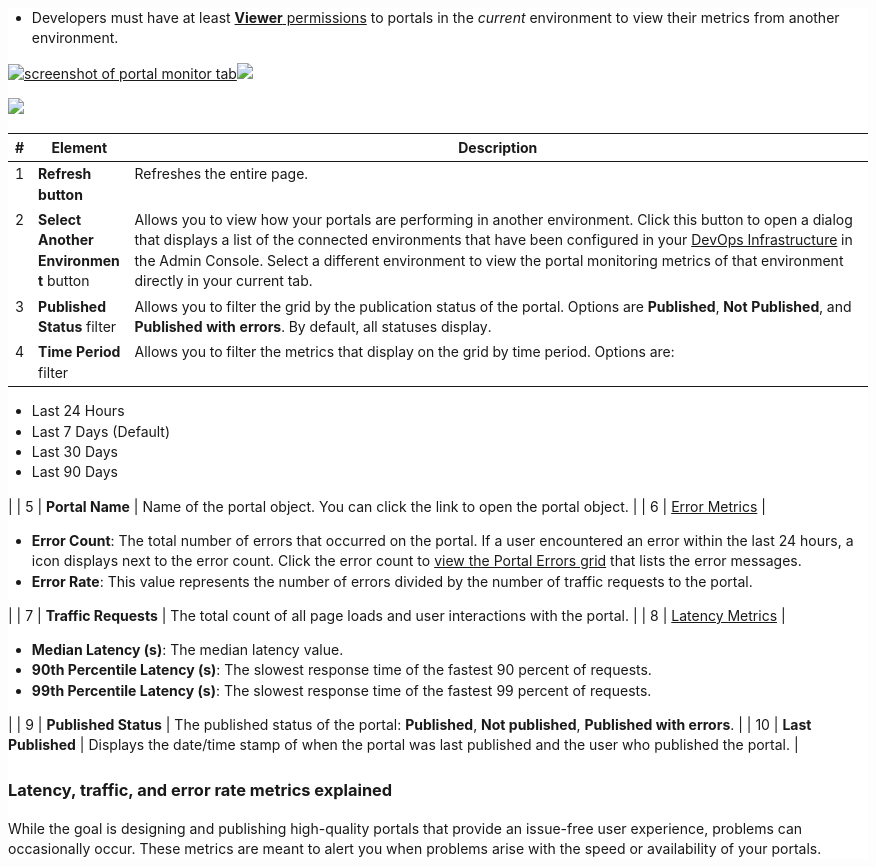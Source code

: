 -   Developers must have at least [**Viewer** permissions](object-security.html#permission-levels-in-role-maps) to portals in the _current_ environment to view their metrics from another environment.

[![screenshot of portal monitor tab](images/portal-monitor-tab-annotated.png)![](/suite/help/25.3/images/rn/zoom_magnify_center.png)](#img270)

[![](images/portal-monitor-tab-annotated.png)](#_)

| # | Element | Description |
| --- | --- | --- |
| 1 | **Refresh button** | Refreshes the entire page. |
| 2 | **Select Another Environment** button | Allows you to view how your portals are performing in another environment. Click this button to open a dialog that displays a list of the connected environments that have been configured in your [DevOps Infrastructure](Appian_Administration_Console.html#infrastructure) in the Admin Console. Select a different environment to view the portal monitoring metrics of that environment directly in your current tab. |
| 3 | **Published Status** filter | Allows you to filter the grid by the publication status of the portal. Options are **Published**, **Not Published**, and **Published with errors**. By default, all statuses display. |
| 4 | **Time Period** filter | Allows you to filter the metrics that display on the grid by time period. Options are:
-   Last 24 Hours
-   Last 7 Days (Default)
-   Last 30 Days
-   Last 90 Days

 |
| 5 | **Portal Name** | Name of the portal object. You can click the link to open the portal object. |
| 6 | [Error Metrics](#error-rate) |

-   **Error Count**: The total number of errors that occurred on the portal. If a user encountered an error within the last 24 hours, a icon displays next to the error count. Click the error count to [view the Portal Errors grid](#view-portal-errors-grid) that lists the error messages.
-   **Error Rate**: This value represents the number of errors divided by the number of traffic requests to the portal.

 |
| 7 | **Traffic Requests** | The total count of all page loads and user interactions with the portal. |
| 8 | [Latency Metrics](#latency) |

-   **Median Latency (s)**: The median latency value.
-   **90th Percentile Latency (s)**: The slowest response time of the fastest 90 percent of requests.
-   **99th Percentile Latency (s)**: The slowest response time of the fastest 99 percent of requests.

 |
| 9 | **Published Status** | The published status of the portal: **Published**, **Not published**, **Published with errors**. |
| 10 | **Last Published** | Displays the date/time stamp of when the portal was last published and the user who published the portal. |

### Latency, traffic, and error rate metrics explained

While the goal is designing and publishing high-quality portals that provide an issue-free user experience, problems can occasionally occur. These metrics are meant to alert you when problems arise with the speed or availability of your portals.
